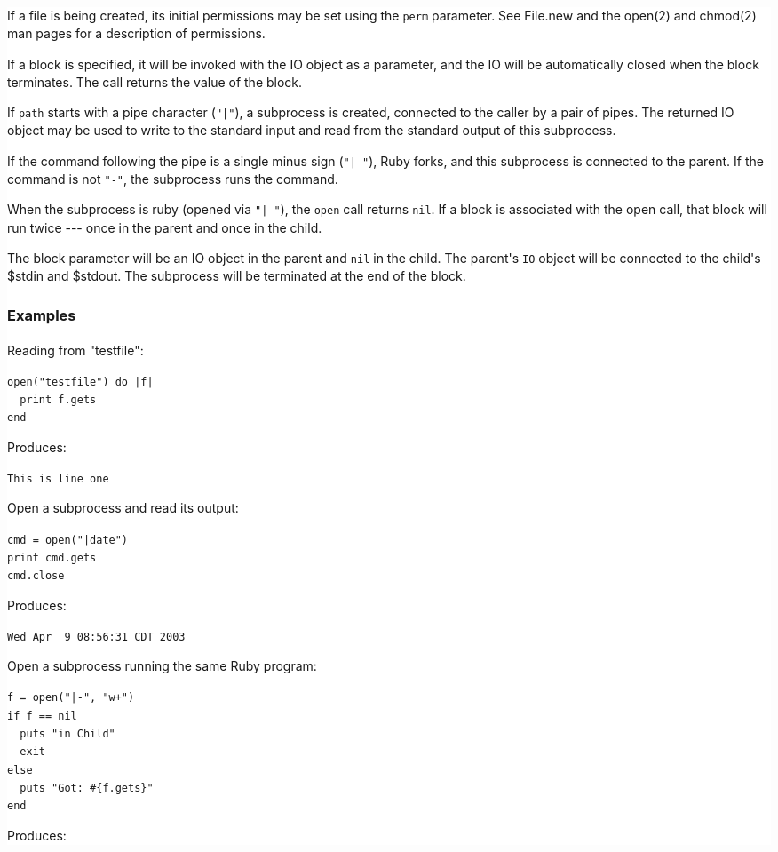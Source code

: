 If a file is being created, its initial permissions may be set using the
`perm` parameter.  See File.new and the open(2) and chmod(2) man pages for a
description of permissions.

If a block is specified, it will be invoked with the IO object as a parameter,
and the IO will be automatically closed when the block terminates.  The call
returns the value of the block.

If `path` starts with a pipe character (`"|"`), a subprocess is created,
connected to the caller by a pair of pipes.  The returned IO object may be
used to write to the standard input and read from the standard output of this
subprocess.

If the command following the pipe is a single minus sign (`"|-"`), Ruby forks,
and this subprocess is connected to the parent.  If the command is not `"-"`,
the subprocess runs the command.

When the subprocess is ruby (opened via `"|-"`), the `open` call returns
`nil`.  If a block is associated with the open call, that block will run twice
--- once in the parent and once in the child.

The block parameter will be an IO object in the parent and `nil` in the child.
The parent's `IO` object will be connected to the child's $stdin and $stdout. 
The subprocess will be terminated at the end of the block.

### Examples

Reading from "testfile":

    open("testfile") do |f|
      print f.gets
    end

Produces:

    This is line one

Open a subprocess and read its output:

    cmd = open("|date")
    print cmd.gets
    cmd.close

Produces:

    Wed Apr  9 08:56:31 CDT 2003

Open a subprocess running the same Ruby program:

    f = open("|-", "w+")
    if f == nil
      puts "in Child"
      exit
    else
      puts "Got: #{f.gets}"
    end

Produces:
